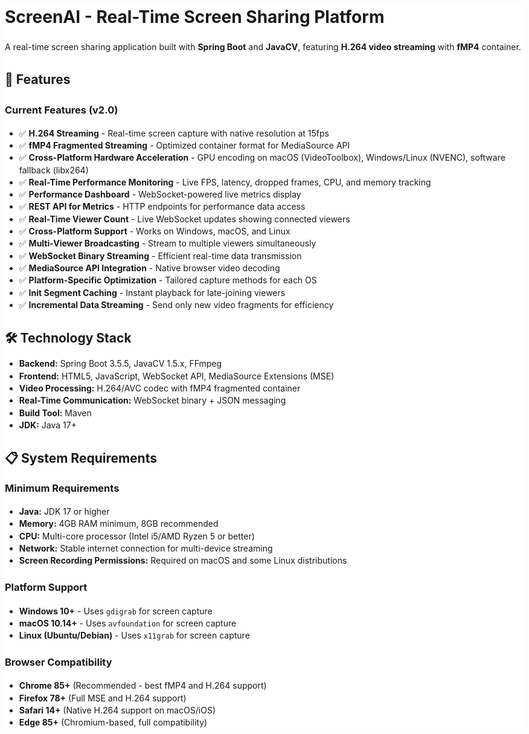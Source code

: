 # ScreenAI - Real-Time Screen Sharing Platform
A real-time screen sharing application built with **Spring Boot** and **JavaCV**, featuring **H.264 video streaming** with **fMP4** container.

## 🚀 Features

### **Current Features (v2.0)**
- ✅ **H.264 Streaming** - Real-time screen capture with native resolution at 15fps
- ✅ **fMP4 Fragmented Streaming** - Optimized container format for MediaSource API
- ✅ **Cross-Platform Hardware Acceleration** - GPU encoding on macOS (VideoToolbox), Windows/Linux (NVENC), software fallback (libx264)
- ✅ **Real-Time Performance Monitoring** - Live FPS, latency, dropped frames, CPU, and memory tracking
- ✅ **Performance Dashboard** - WebSocket-powered live metrics display
- ✅ **REST API for Metrics** - HTTP endpoints for performance data access
- ✅ **Real-Time Viewer Count** - Live WebSocket updates showing connected viewers
- ✅ **Cross-Platform Support** - Works on Windows, macOS, and Linux
- ✅ **Multi-Viewer Broadcasting** - Stream to multiple viewers simultaneously
- ✅ **WebSocket Binary Streaming** - Efficient real-time data transmission
- ✅ **MediaSource API Integration** - Native browser video decoding
- ✅ **Platform-Specific Optimization** - Tailored capture methods for each OS
- ✅ **Init Segment Caching** - Instant playback for late-joining viewers
- ✅ **Incremental Data Streaming** - Send only new video fragments for efficiency

## 🛠️ Technology Stack

- **Backend:** Spring Boot 3.5.5, JavaCV 1.5.x, FFmpeg
- **Frontend:** HTML5, JavaScript, WebSocket API, MediaSource Extensions (MSE)
- **Video Processing:** H.264/AVC codec with fMP4 fragmented container
- **Real-Time Communication:** WebSocket binary + JSON messaging
- **Build Tool:** Maven
- **JDK:** Java 17+

## 📋 System Requirements

### **Minimum Requirements**
- **Java:** JDK 17 or higher
- **Memory:** 4GB RAM minimum, 8GB recommended
- **CPU:** Multi-core processor (Intel i5/AMD Ryzen 5 or better)
- **Network:** Stable internet connection for multi-device streaming
- **Screen Recording Permissions:** Required on macOS and some Linux distributions

### **Platform Support**
- **Windows 10+** - Uses `gdigrab` for screen capture
- **macOS 10.14+** - Uses `avfoundation` for screen capture  
- **Linux (Ubuntu/Debian)** - Uses `x11grab` for screen capture

### **Browser Compatibility**
- **Chrome 85+** (Recommended - best fMP4 and H.264 support)
- **Firefox 78+** (Full MSE and H.264 support)
- **Safari 14+** (Native H.264 support on macOS/iOS)
- **Edge 85+** (Chromium-based, full compatibility)
